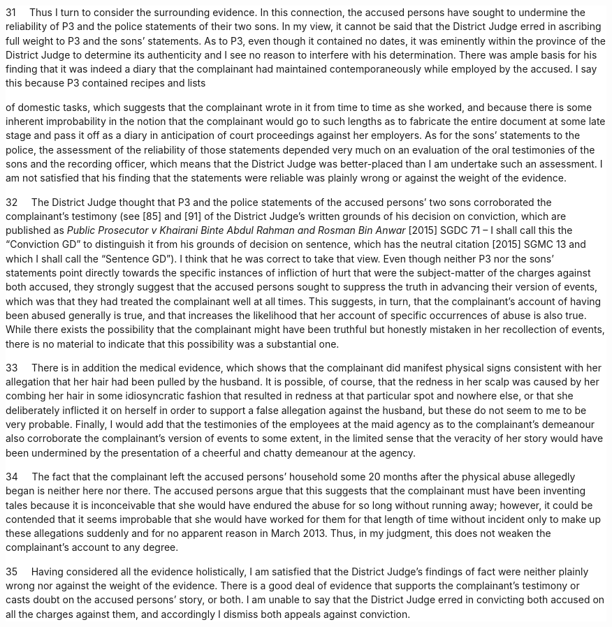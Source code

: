 31     Thus I turn to consider the surrounding evidence. In this connection, the accused persons have sought to undermine the reliability of P3 and the police statements of their two sons. In my view, it cannot be said that the District Judge erred in ascribing full weight to P3 and the sons’ statements. As to P3, even though it contained no dates, it was eminently within the province of the District Judge to determine its authenticity and I see no reason to interfere with his determination. There was ample basis for his finding that it was indeed a diary that the complainant had maintained contemporaneously while employed by the accused. I say this because P3 contained recipes and lists 


of domestic tasks, which suggests that the complainant wrote in it from time to time as she worked, and because there is some inherent improbability in the notion that the complainant would go to such lengths as to fabricate the entire document at some late stage and pass it off as a diary in anticipation of court proceedings against her employers. As for the sons’ statements to the police, the assessment of the reliability of those statements depended very much on an evaluation of the oral testimonies of the sons and the recording officer, which means that the District Judge was better-placed than I am undertake such an assessment. I am not satisfied that his finding that the statements were reliable was plainly wrong or against the weight of the evidence. 

32     The District Judge thought that P3 and the police statements of the accused persons’ two sons corroborated the complainant’s testimony (see [85] and [91] of the District Judge’s written grounds of his decision on conviction, which are published as _Public Prosecutor v Khairani Binte Abdul Rahman and Rosman Bin Anwar_ <span class="citation">[2015] SGDC 71</span> – I shall call this the “Conviction GD” to distinguish it from his grounds of decision on sentence, which has the neutral citation [2015] SGMC 13 and which I shall call the “Sentence GD”). I think that he was correct to take that view. Even though neither P3 nor the sons’ statements point directly towards the specific instances of infliction of hurt that were the subject-matter of the charges against both accused, they strongly suggest that the accused persons sought to suppress the truth in advancing their version of events, which was that they had treated the complainant well at all times. This suggests, in turn, that the complainant’s account of having been abused generally is true, and that increases the likelihood that her account of specific occurrences of abuse is also true. While there exists the possibility that the complainant might have been truthful but honestly mistaken in her recollection of events, there is no material to indicate that this possibility was a substantial one. 

33     There is in addition the medical evidence, which shows that the complainant did manifest physical signs consistent with her allegation that her hair had been pulled by the husband. It is possible, of course, that the redness in her scalp was caused by her combing her hair in some idiosyncratic fashion that resulted in redness at that particular spot and nowhere else, or that she deliberately inflicted it on herself in order to support a false allegation against the husband, but these do not seem to me to be very probable. Finally, I would add that the testimonies of the employees at the maid agency as to the complainant’s demeanour also corroborate the complainant’s version of events to some extent, in the limited sense that the veracity of her story would have been undermined by the presentation of a cheerful and chatty demeanour at the agency. 

34     The fact that the complainant left the accused persons’ household some 20 months after the physical abuse allegedly began is neither here nor there. The accused persons argue that this suggests that the complainant must have been inventing tales because it is inconceivable that she would have endured the abuse for so long without running away; however, it could be contended that it seems improbable that she would have worked for them for that length of time without incident only to make up these allegations suddenly and for no apparent reason in March 2013. Thus, in my judgment, this does not weaken the complainant’s account to any degree. 

35     Having considered all the evidence holistically, I am satisfied that the District Judge’s findings of fact were neither plainly wrong nor against the weight of the evidence. There is a good deal of evidence that supports the complainant’s testimony or casts doubt on the accused persons’ story, or both. I am unable to say that the District Judge erred in convicting both accused on all the charges against them, and accordingly I dismiss both appeals against conviction. 
